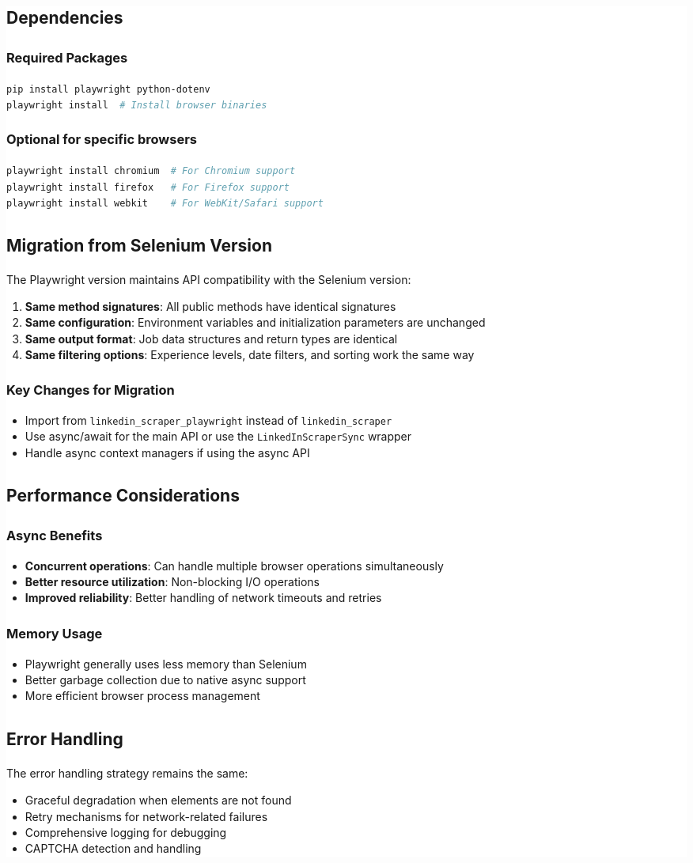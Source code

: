 ## Dependencies

### Required Packages
```bash
pip install playwright python-dotenv
playwright install  # Install browser binaries
```

### Optional for specific browsers
```bash
playwright install chromium  # For Chromium support
playwright install firefox   # For Firefox support
playwright install webkit    # For WebKit/Safari support
```

## Migration from Selenium Version

The Playwright version maintains API compatibility with the Selenium version:

1. **Same method signatures**: All public methods have identical signatures
2. **Same configuration**: Environment variables and initialization parameters are unchanged
3. **Same output format**: Job data structures and return types are identical
4. **Same filtering options**: Experience levels, date filters, and sorting work the same way

### Key Changes for Migration
- Import from `linkedin_scraper_playwright` instead of `linkedin_scraper`
- Use async/await for the main API or use the `LinkedInScraperSync` wrapper
- Handle async context managers if using the async API

## Performance Considerations

### Async Benefits
- **Concurrent operations**: Can handle multiple browser operations simultaneously
- **Better resource utilization**: Non-blocking I/O operations
- **Improved reliability**: Better handling of network timeouts and retries

### Memory Usage
- Playwright generally uses less memory than Selenium
- Better garbage collection due to native async support
- More efficient browser process management

## Error Handling

The error handling strategy remains the same:
- Graceful degradation when elements are not found
- Retry mechanisms for network-related failures
- Comprehensive logging for debugging
- CAPTCHA detection and handling
